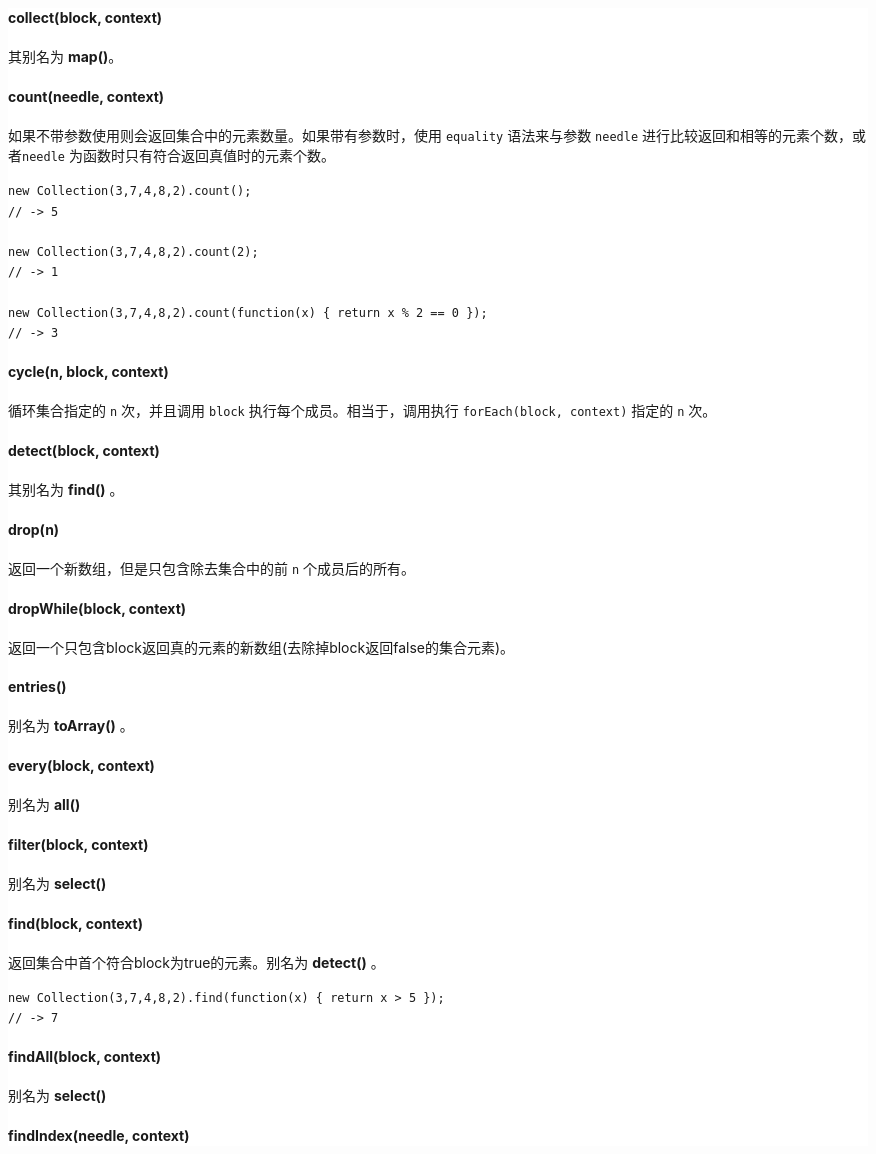 #### collect(block, context) ####

其别名为 **map()**。

#### count(needle, context) ####

如果不带参数使用则会返回集合中的元素数量。如果带有参数时，使用 `equality` 语法来与参数 `needle` 进行比较返回和相等的元素个数，或者`needle` 为函数时只有符合返回真值时的元素个数。

	new Collection(3,7,4,8,2).count();
	// -> 5
	
	new Collection(3,7,4,8,2).count(2);
	// -> 1
	
	new Collection(3,7,4,8,2).count(function(x) { return x % 2 == 0 });
	// -> 3

#### cycle(n, block, context) ####

循环集合指定的 `n` 次，并且调用 `block` 执行每个成员。相当于，调用执行 `forEach(block, context)` 指定的 `n` 次。

#### detect(block, context) ####

其别名为 **find()** 。

#### drop(n) ####

返回一个新数组，但是只包含除去集合中的前 `n` 个成员后的所有。

#### dropWhile(block, context) ####

返回一个只包含block返回真的元素的新数组(去除掉block返回false的集合元素)。

#### entries() ####

别名为 **toArray()** 。

#### every(block, context) ####

别名为 **all()**

#### filter(block, context) ####

别名为 **select()**

#### find(block, context) ####

返回集合中首个符合block为true的元素。别名为 **detect()** 。

	new Collection(3,7,4,8,2).find(function(x) { return x > 5 });
	// -> 7

#### findAll(block, context) ####

别名为 **select()**

#### findIndex(needle, context) ####
